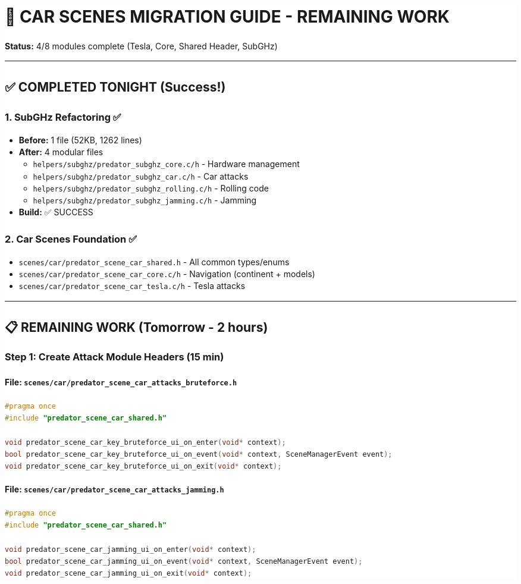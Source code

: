 # 🚗 CAR SCENES MIGRATION GUIDE - REMAINING WORK

**Status:** 4/8 modules complete (Tesla, Core, Shared Header, SubGHz)

---

## ✅ COMPLETED TONIGHT (Success!)

### **1. SubGHz Refactoring** ✅
- **Before:** 1 file (52KB, 1262 lines)
- **After:** 4 modular files
  - `helpers/subghz/predator_subghz_core.c/h` - Hardware management
  - `helpers/subghz/predator_subghz_car.c/h` - Car attacks
  - `helpers/subghz/predator_subghz_rolling.c/h` - Rolling code
  - `helpers/subghz/predator_subghz_jamming.c/h` - Jamming
- **Build:** ✅ SUCCESS

### **2. Car Scenes Foundation** ✅
- `scenes/car/predator_scene_car_shared.h` - All common types/enums
- `scenes/car/predator_scene_car_core.c/h` - Navigation (continent + models)
- `scenes/car/predator_scene_car_tesla.c/h` - Tesla attacks

---

## 📋 REMAINING WORK (Tomorrow - 2 hours)

### **Step 1: Create Attack Module Headers** (15 min)

#### **File:** `scenes/car/predator_scene_car_attacks_bruteforce.h`
```c
#pragma once
#include "predator_scene_car_shared.h"

void predator_scene_car_key_bruteforce_ui_on_enter(void* context);
bool predator_scene_car_key_bruteforce_ui_on_event(void* context, SceneManagerEvent event);
void predator_scene_car_key_bruteforce_ui_on_exit(void* context);
```

#### **File:** `scenes/car/predator_scene_car_attacks_jamming.h`
```c
#pragma once
#include "predator_scene_car_shared.h"

void predator_scene_car_jamming_ui_on_enter(void* context);
bool predator_scene_car_jamming_ui_on_event(void* context, SceneManagerEvent event);
void predator_scene_car_jamming_ui_on_exit(void* context);
```
